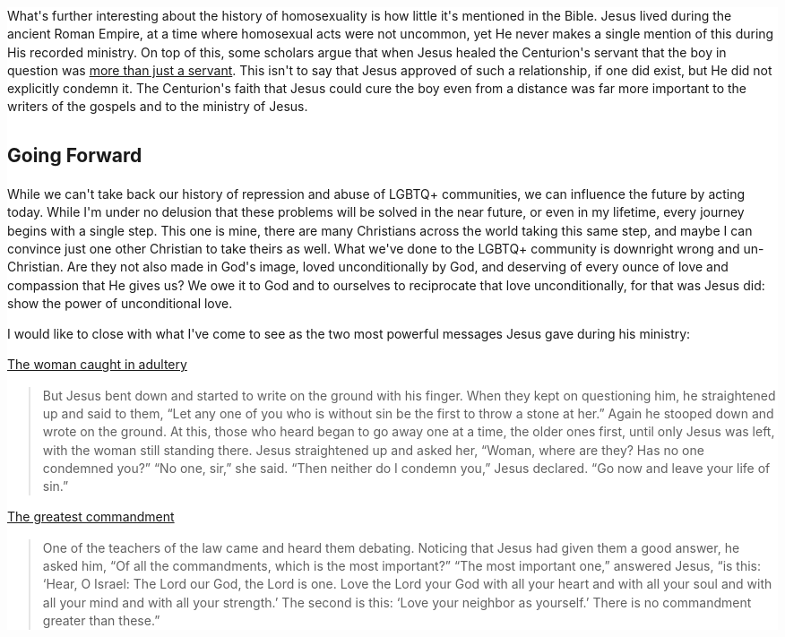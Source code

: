 What's further interesting about the history of homosexuality is how little it's mentioned in the Bible. Jesus lived during the ancient Roman Empire, at a time where homosexual acts were not uncommon, yet He never makes a single mention of this during His recorded ministry. On top of this, some scholars argue that when Jesus healed the Centurion's servant that the boy in question was [more than just a servant](https://en.wikipedia.org/wiki/Healing_the_centurion%27s_servant#Homo-erotic_connotations). This isn't to say that Jesus approved of such a relationship, if one did exist, but He did not explicitly condemn it. The Centurion's faith that Jesus could cure the boy even from a distance was far more important to the writers of the gospels and to the ministry of Jesus.

## Going Forward

While we can't take back our history of repression and abuse of LGBTQ+ communities, we can influence the future by acting today. While I'm under no delusion that these problems will be solved in the near future, or even in my lifetime, every journey begins with a single step. This one is mine, there are many Christians across the world taking this same step, and maybe I can convince just one other Christian to take theirs as well. What we've done to the LGBTQ+ community is downright wrong and un-Christian. Are they not also made in God's image, loved unconditionally by God, and deserving of every ounce of love and compassion that He gives us? We owe it to God and to ourselves to reciprocate that love unconditionally, for that was Jesus did: show the power of unconditional love.

I would like to close with what I've come to see as the two most powerful messages Jesus gave during his ministry:

[The woman caught in adultery](https://www.biblegateway.com/passage/?search=John+8&version=NIV)

> But Jesus bent down and started to write on the ground with his finger. When they kept on questioning him, he straightened up and said to them, “Let any one of you who is without sin be the first to throw a stone at her.” Again he stooped down and wrote on the ground. At this, those who heard began to go away one at a time, the older ones first, until only Jesus was left, with the woman still standing there. Jesus straightened up and asked her, “Woman, where are they? Has no one condemned you?” “No one, sir,” she said. “Then neither do I condemn you,” Jesus declared. “Go now and leave your life of sin.”

[The greatest commandment](https://www.biblegateway.com/passage/?search=Mark+12&version=NIV)

>  One of the teachers of the law came and heard them debating. Noticing that Jesus had given them a good answer, he asked him, “Of all the commandments, which is the most important?” “The most important one,” answered Jesus, “is this: ‘Hear, O Israel: The Lord our God, the Lord is one. Love the Lord your God with all your heart and with all your soul and with all your mind and with all your strength.’ The second is this: ‘Love your neighbor as yourself.’ There is no commandment greater than these.”
